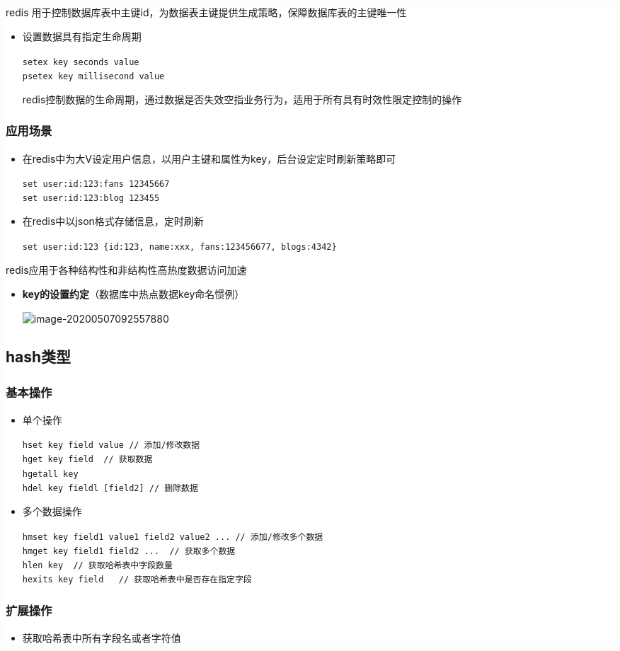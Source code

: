   redis 用于控制数据库表中主键id，为数据表主键提供生成策略，保障数据库表的主键唯一性

* 设置数据具有指定生命周期

  ```shell
  setex key seconds value
  psetex key millisecond value
  ```

  redis控制数据的生命周期，通过数据是否失效空指业务行为，适用于所有具有时效性限定控制的操作

### 应用场景

* 在redis中为大V设定用户信息，以用户主键和属性为key，后台设定定时刷新策略即可

  ```shell
  set user:id:123:fans 12345667
  set user:id:123:blog 123455
  ```

* 在redis中以json格式存储信息，定时刷新

  ```shell
  set user:id:123 {id:123, name:xxx, fans:123456677, blogs:4342}
  ```

redis应用于各种结构性和非结构性高热度数据访问加速

* **key的设置约定**（数据库中热点数据key命名惯例）

  ![image-20200507092557880](https://raw.githubusercontent.com/Bogdanxin/cloudImage/master/20200507092619.png)

  

## hash类型

### 基本操作

* 单个操作

  ```shell
  hset key field value // 添加/修改数据
  hget key field  // 获取数据
  hgetall key  
  hdel key fieldl [field2] // 删除数据
  ```

* 多个数据操作

  ```shell
  hmset key field1 value1 field2 value2 ... // 添加/修改多个数据
  hmget key field1 field2 ...  // 获取多个数据
  hlen key  // 获取哈希表中字段数量
  hexits key field   // 获取哈希表中是否存在指定字段
  ```

### 扩展操作

* 获取哈希表中所有字段名或者字符值
